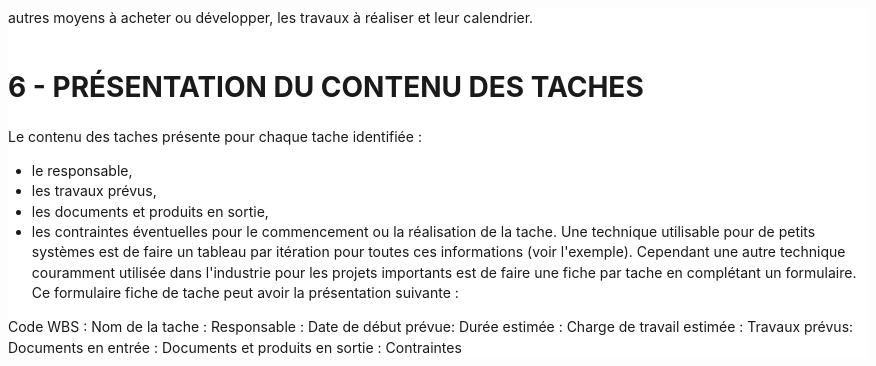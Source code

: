 autres moyens à acheter ou développer, les travaux à réaliser et leur calendrier.

# 6 - PRÉSENTATION DU CONTENU DES TACHES
Le contenu des taches présente pour chaque tache identifiée :
- le responsable,
- les travaux prévus,
- les documents et produits en sortie,
- les contraintes éventuelles pour le commencement ou la réalisation de la tache.
Une technique utilisable pour de petits systèmes est de faire un tableau par itération pour toutes
ces informations (voir l'exemple).
Cependant une autre technique couramment utilisée dans l'industrie pour les projets
importants est de faire une fiche par tache en complétant un formulaire.
Ce formulaire fiche de tache peut avoir la présentation suivante :

Code WBS : Nom de la tache :
Responsable :
Date de début prévue: Durée estimée :
Charge de travail estimée :
Travaux prévus:
Documents en entrée :
Documents et produits en sortie :
Contraintes 